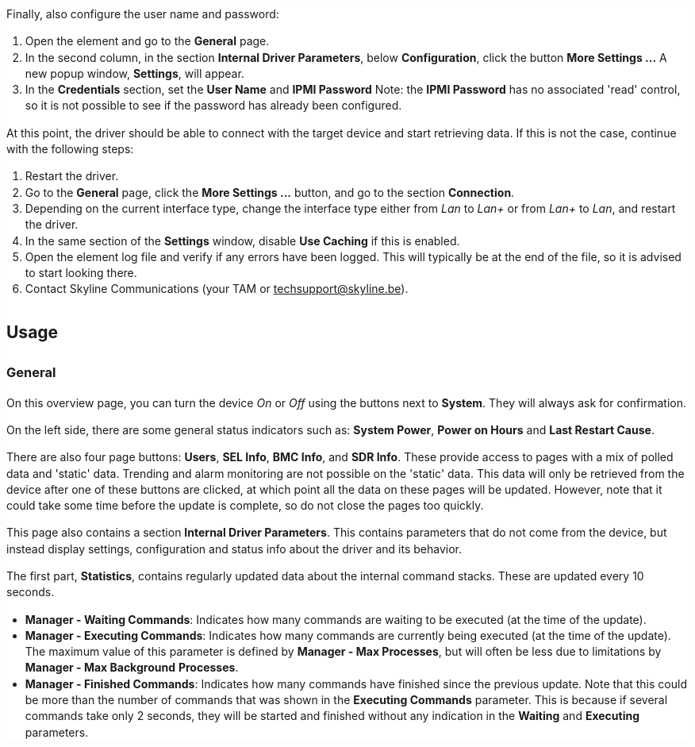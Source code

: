Finally, also configure the user name and password:

1.  Open the element and go to the **General** page.
2.  In the second column, in the section **Internal Driver Parameters**, below **Configuration**, click the button **More Settings ...**
    A new popup window, **Settings**, will appear.
3.  In the **Credentials** section, set the **User Name** and **IPMI Password**
    Note: the **IPMI Password** has no associated 'read' control, so it is not possible to see if the password has already been configured.

At this point, the driver should be able to connect with the target device and start retrieving data.
If this is not the case, continue with the following steps:

1.  Restart the driver.
2.  Go to the **General** page, click the **More Settings ...** button, and go to the section **Connection**.
3.  Depending on the current interface type, change the interface type either from *Lan* to *Lan+* or from *Lan+* to *Lan*, and restart the driver.
4.  In the same section of the **Settings** window, disable **Use Caching** if this is enabled.
5.  Open the element log file and verify if any errors have been logged.
    This will typically be at the end of the file, so it is advised to start looking there.
6.  Contact Skyline Communications (your TAM or <techsupport@skyline.be>).

## Usage

### General

On this overview page, you can turn the device *On* or *Off* using the buttons next to **System**. They will always ask for confirmation.

On the left side, there are some general status indicators such as: **System Power**, **Power on Hours** and **Last Restart Cause**.

There are also four page buttons: **Users**, **SEL Info**, **BMC Info**, and **SDR Info**. These provide access to pages with a mix of polled data and 'static' data.
Trending and alarm monitoring are not possible on the 'static' data. This data will only be retrieved from the device after one of these buttons are clicked, at which point all the data on these pages will be updated. However, note that it could take some time before the update is complete, so do not close the pages too quickly.

This page also contains a section **Internal Driver Parameters**. This contains parameters that do not come from the device, but instead display settings, configuration and status info about the driver and its behavior.

The first part, **Statistics**, contains regularly updated data about the internal command stacks. These are updated every 10 seconds.

- **Manager - Waiting Commands**: Indicates how many commands are waiting to be executed (at the time of the update).
- **Manager - Executing Commands**: Indicates how many commands are currently being executed (at the time of the update).
  The maximum value of this parameter is defined by **Manager - Max Processes**, but will often be less due to limitations by **Manager - Max Background** **Processes**.
- **Manager - Finished Commands**: Indicates how many commands have finished since the previous update.
  Note that this could be more than the number of commands that was shown in the **Executing Commands** parameter. This is because if several commands take only 2 seconds, they will be started and finished without any indication in the **Waiting** and **Executing** parameters.
